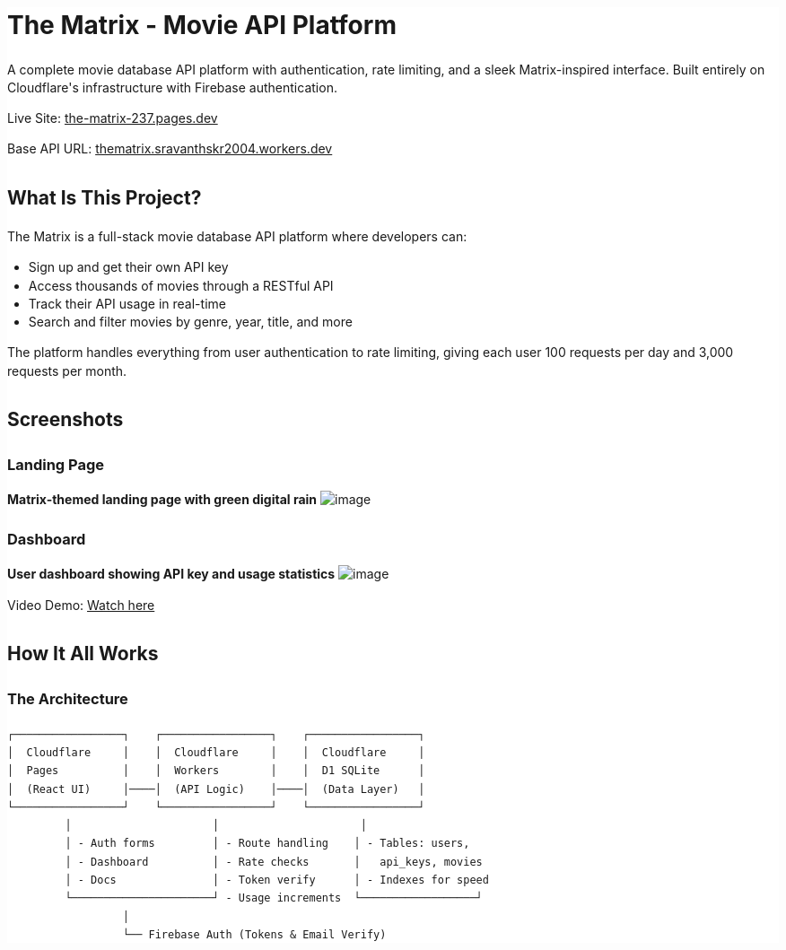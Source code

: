 # The Matrix - Movie API Platform

A complete movie database API platform with authentication, rate limiting, and a sleek Matrix-inspired interface. Built entirely on Cloudflare's infrastructure with Firebase authentication.

Live Site: [the-matrix-237.pages.dev](https://the-matrix-237.pages.dev/)

Base API URL: [thematrix.sravanthskr2004.workers.dev](https://thematrix.sravanthskr2004.workers.dev)

## What Is This Project?

The Matrix is a full-stack movie database API platform where developers can:
- Sign up and get their own API key
- Access thousands of movies through a RESTful API
- Track their API usage in real-time
- Search and filter movies by genre, year, title, and more

The platform handles everything from user authentication to rate limiting, giving each user 100 requests per day and 3,000 requests per month.

## Screenshots

### Landing Page
**Matrix-themed landing page with green digital rain**
<img width="1900" height="593" alt="image" src="https://github.com/user-attachments/assets/a34006dd-1ade-4cd7-b090-f9395ed4500e" />


### Dashboard
**User dashboard showing API key and usage statistics**
<img width="1919" height="419" alt="image" src="https://github.com/user-attachments/assets/dc5e7d8b-2fc0-4c31-8475-060d36e993ad" />

Video Demo: [Watch here](https://streamable.com/t7pa4s)

## How It All Works

### The Architecture

```
┌─────────────────┐    ┌─────────────────┐    ┌─────────────────┐
│  Cloudflare     │    │  Cloudflare     │    │  Cloudflare     │
│  Pages          │    │  Workers        │    │  D1 SQLite      │
│  (React UI)     │────│  (API Logic)    │────│  (Data Layer)   │
└─────────────────┘    └─────────────────┘    └─────────────────┘
         │                      │                      │
         │ - Auth forms         │ - Route handling    │ - Tables: users,
         │ - Dashboard          │ - Rate checks       │   api_keys, movies
         │ - Docs               │ - Token verify      │ - Indexes for speed
         └──────────────────────┘ - Usage increments  └──────────────────┘
                  │
                  └── Firebase Auth (Tokens & Email Verify)
```
